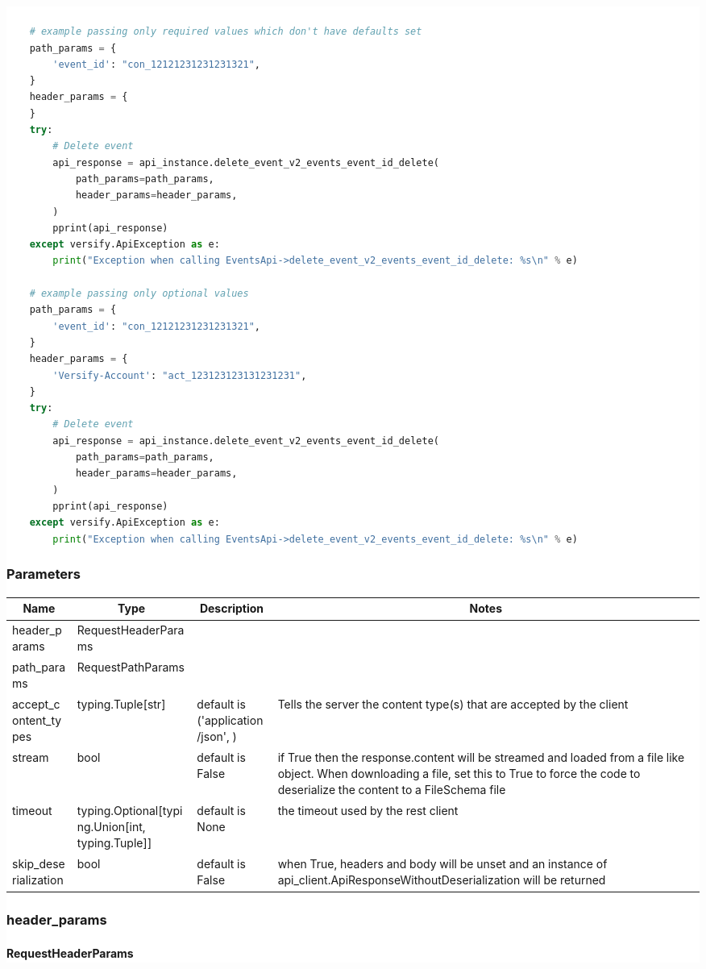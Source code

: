 ```python

    # example passing only required values which don't have defaults set
    path_params = {
        'event_id': "con_12121231231231321",
    }
    header_params = {
    }
    try:
        # Delete event
        api_response = api_instance.delete_event_v2_events_event_id_delete(
            path_params=path_params,
            header_params=header_params,
        )
        pprint(api_response)
    except versify.ApiException as e:
        print("Exception when calling EventsApi->delete_event_v2_events_event_id_delete: %s\n" % e)

    # example passing only optional values
    path_params = {
        'event_id': "con_12121231231231321",
    }
    header_params = {
        'Versify-Account': "act_123123123131231231",
    }
    try:
        # Delete event
        api_response = api_instance.delete_event_v2_events_event_id_delete(
            path_params=path_params,
            header_params=header_params,
        )
        pprint(api_response)
    except versify.ApiException as e:
        print("Exception when calling EventsApi->delete_event_v2_events_event_id_delete: %s\n" % e)
```
### Parameters

Name | Type | Description  | Notes
------------- | ------------- | ------------- | -------------
header_params | RequestHeaderParams | |
path_params | RequestPathParams | |
accept_content_types | typing.Tuple[str] | default is ('application/json', ) | Tells the server the content type(s) that are accepted by the client
stream | bool | default is False | if True then the response.content will be streamed and loaded from a file like object. When downloading a file, set this to True to force the code to deserialize the content to a FileSchema file
timeout | typing.Optional[typing.Union[int, typing.Tuple]] | default is None | the timeout used by the rest client
skip_deserialization | bool | default is False | when True, headers and body will be unset and an instance of api_client.ApiResponseWithoutDeserialization will be returned

### header_params
#### RequestHeaderParams
